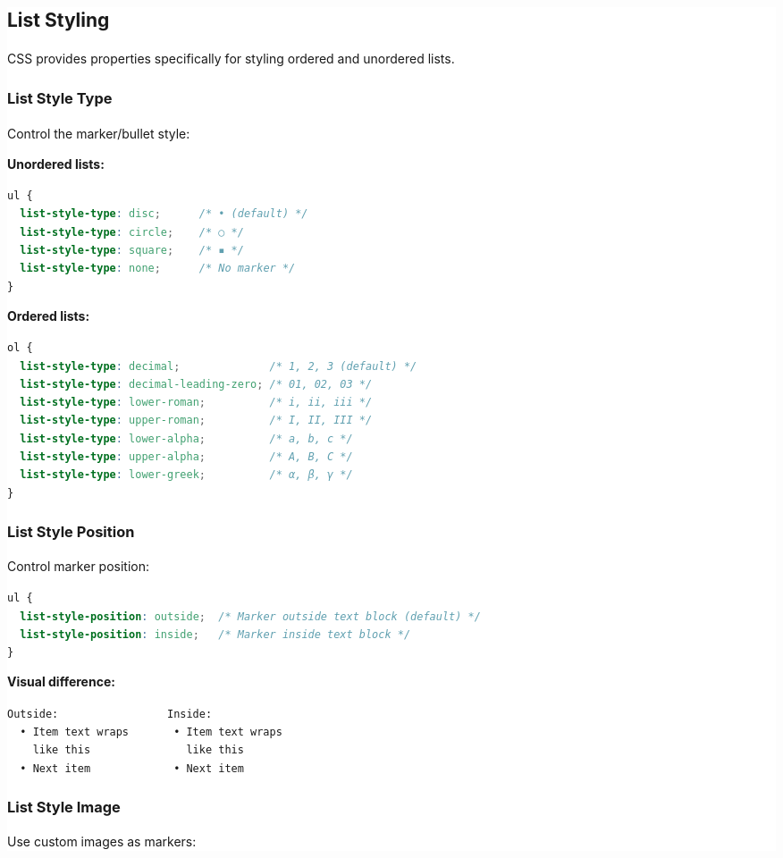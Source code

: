 
## List Styling

CSS provides properties specifically for styling ordered and unordered lists.

### List Style Type

Control the marker/bullet style:

**Unordered lists:**
```css
ul {
  list-style-type: disc;      /* • (default) */
  list-style-type: circle;    /* ○ */
  list-style-type: square;    /* ▪ */
  list-style-type: none;      /* No marker */
}
```

**Ordered lists:**
```css
ol {
  list-style-type: decimal;              /* 1, 2, 3 (default) */
  list-style-type: decimal-leading-zero; /* 01, 02, 03 */
  list-style-type: lower-roman;          /* i, ii, iii */
  list-style-type: upper-roman;          /* I, II, III */
  list-style-type: lower-alpha;          /* a, b, c */
  list-style-type: upper-alpha;          /* A, B, C */
  list-style-type: lower-greek;          /* α, β, γ */
}
```

### List Style Position

Control marker position:

```css
ul {
  list-style-position: outside;  /* Marker outside text block (default) */
  list-style-position: inside;   /* Marker inside text block */
}
```

**Visual difference:**

```
Outside:                 Inside:
  • Item text wraps       • Item text wraps
    like this               like this
  • Next item             • Next item
```

### List Style Image

Use custom images as markers:
